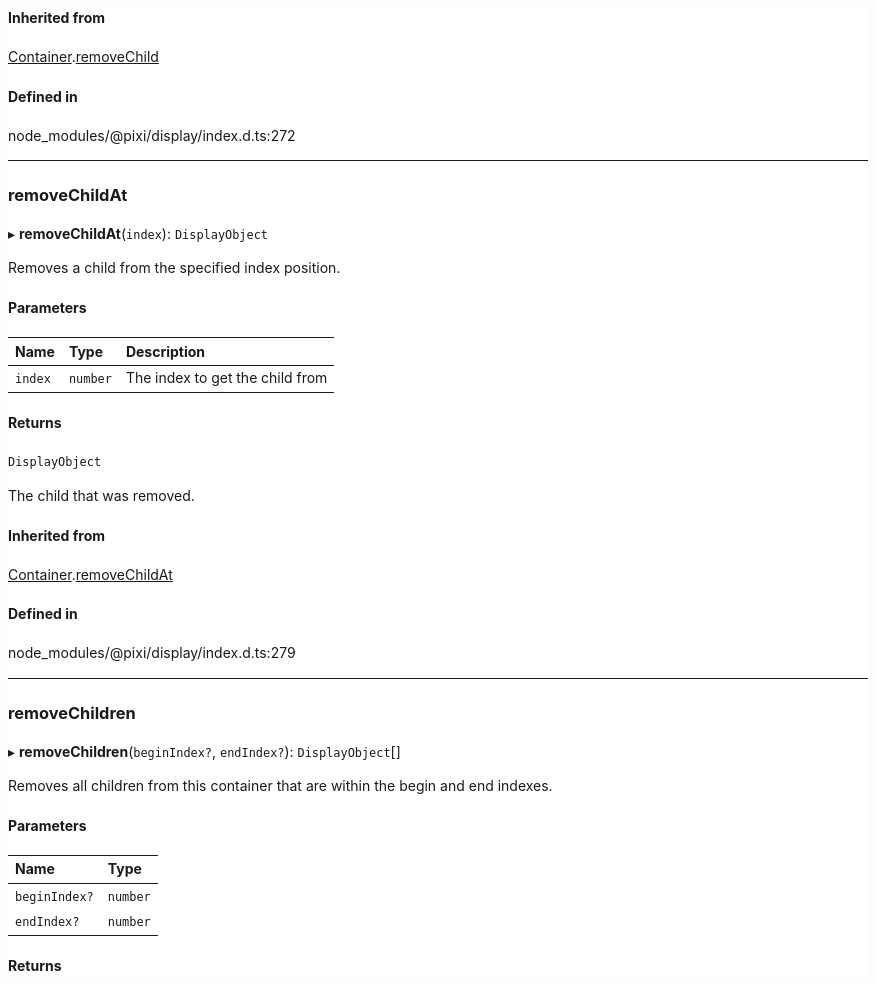 #### Inherited from

[Container](components_ClusterNodeContainer._internal_.Container.md).[removeChild](components_ClusterNodeContainer._internal_.Container.md#removechild)

#### Defined in

node_modules/@pixi/display/index.d.ts:272

___

### removeChildAt

▸ **removeChildAt**(`index`): `DisplayObject`

Removes a child from the specified index position.

#### Parameters

| Name | Type | Description |
| :------ | :------ | :------ |
| `index` | `number` | The index to get the child from |

#### Returns

`DisplayObject`

The child that was removed.

#### Inherited from

[Container](components_ClusterNodeContainer._internal_.Container.md).[removeChildAt](components_ClusterNodeContainer._internal_.Container.md#removechildat)

#### Defined in

node_modules/@pixi/display/index.d.ts:279

___

### removeChildren

▸ **removeChildren**(`beginIndex?`, `endIndex?`): `DisplayObject`[]

Removes all children from this container that are within the begin and end indexes.

#### Parameters

| Name | Type |
| :------ | :------ |
| `beginIndex?` | `number` |
| `endIndex?` | `number` |

#### Returns
